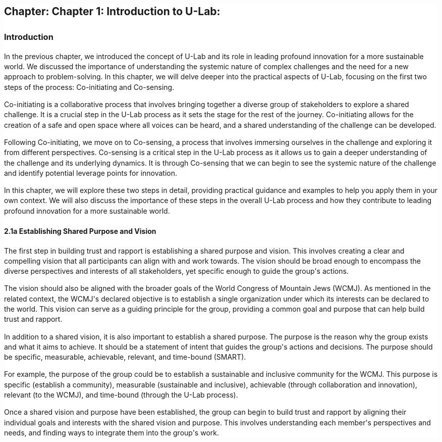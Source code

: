 ## Chapter: Chapter 1: Introduction to U-Lab:




### Introduction

In the previous chapter, we introduced the concept of U-Lab and its role in leading profound innovation for a more sustainable world. We discussed the importance of understanding the systemic nature of complex challenges and the need for a new approach to problem-solving. In this chapter, we will delve deeper into the practical aspects of U-Lab, focusing on the first two steps of the process: Co-initiating and Co-sensing.

Co-initiating is a collaborative process that involves bringing together a diverse group of stakeholders to explore a shared challenge. It is a crucial step in the U-Lab process as it sets the stage for the rest of the journey. Co-initiating allows for the creation of a safe and open space where all voices can be heard, and a shared understanding of the challenge can be developed.

Following Co-initiating, we move on to Co-sensing, a process that involves immersing ourselves in the challenge and exploring it from different perspectives. Co-sensing is a critical step in the U-Lab process as it allows us to gain a deeper understanding of the challenge and its underlying dynamics. It is through Co-sensing that we can begin to see the systemic nature of the challenge and identify potential leverage points for innovation.

In this chapter, we will explore these two steps in detail, providing practical guidance and examples to help you apply them in your own context. We will also discuss the importance of these steps in the overall U-Lab process and how they contribute to leading profound innovation for a more sustainable world.




#### 2.1a Establishing Shared Purpose and Vision

The first step in building trust and rapport is establishing a shared purpose and vision. This involves creating a clear and compelling vision that all participants can align with and work towards. The vision should be broad enough to encompass the diverse perspectives and interests of all stakeholders, yet specific enough to guide the group's actions.

The vision should also be aligned with the broader goals of the World Congress of Mountain Jews (WCMJ). As mentioned in the related context, the WCMJ's declared objective is to establish a single organization under which its interests can be declared to the world. This vision can serve as a guiding principle for the group, providing a common goal and purpose that can help build trust and rapport.

In addition to a shared vision, it is also important to establish a shared purpose. The purpose is the reason why the group exists and what it aims to achieve. It should be a statement of intent that guides the group's actions and decisions. The purpose should be specific, measurable, achievable, relevant, and time-bound (SMART).

For example, the purpose of the group could be to establish a sustainable and inclusive community for the WCMJ. This purpose is specific (establish a community), measurable (sustainable and inclusive), achievable (through collaboration and innovation), relevant (to the WCMJ), and time-bound (through the U-Lab process).

Once a shared vision and purpose have been established, the group can begin to build trust and rapport by aligning their individual goals and interests with the shared vision and purpose. This involves understanding each member's perspectives and needs, and finding ways to integrate them into the group's work.
